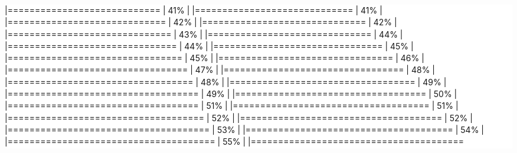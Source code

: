 |============================                                          |  41%  |                                                                              |=============================                                         |  41%  |                                                                              |=============================                                         |  42%  |                                                                              |==============================                                        |  42%  |                                                                              |==============================                                        |  43%  |                                                                              |==============================                                        |  44%  |                                                                              |===============================                                       |  44%  |                                                                              |===============================                                       |  45%  |                                                                              |================================                                      |  45%  |                                                                              |================================                                      |  46%  |                                                                              |=================================                                     |  47%  |                                                                              |=================================                                     |  48%  |                                                                              |==================================                                    |  48%  |                                                                              |==================================                                    |  49%  |                                                                              |===================================                                   |  49%  |                                                                              |===================================                                   |  50%  |                                                                              |===================================                                   |  51%  |                                                                              |====================================                                  |  51%  |                                                                              |====================================                                  |  52%  |                                                                              |=====================================                                 |  52%  |                                                                              |=====================================                                 |  53%  |                                                                              |======================================                                |  54%  |                                                                              |======================================                                |  55%  |                                                                              |=======================================